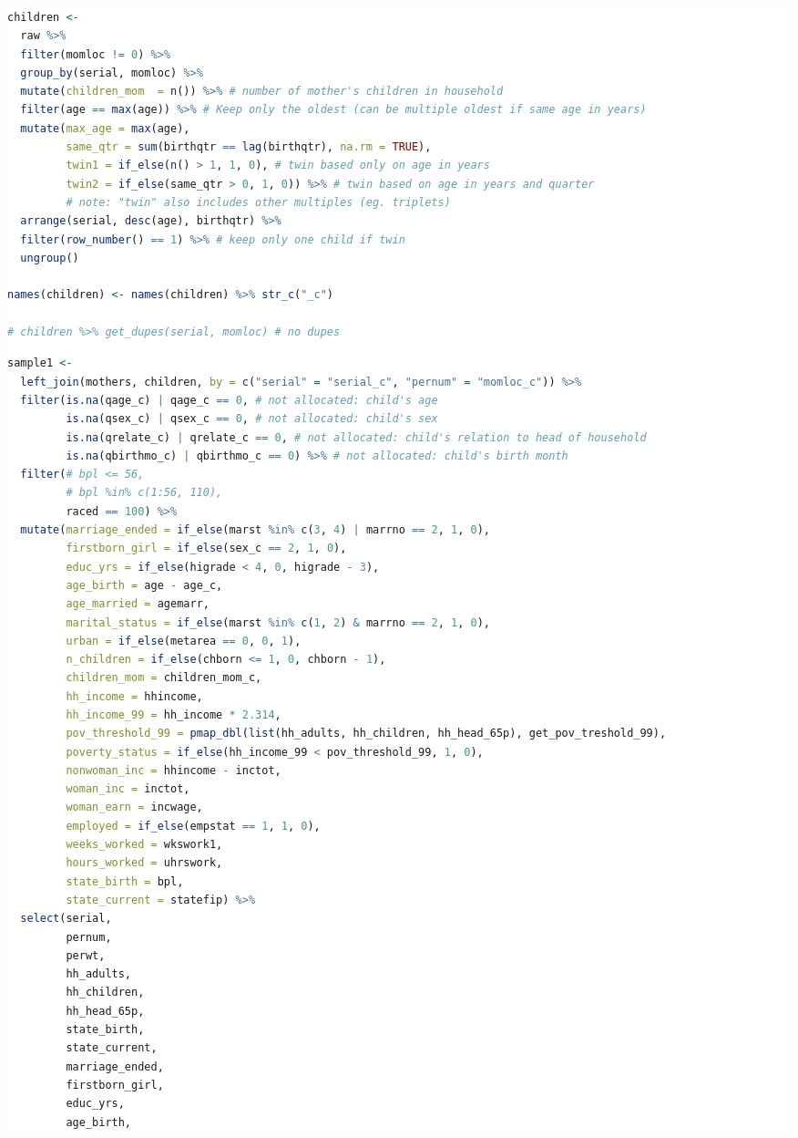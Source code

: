``` r
children <-
  raw %>% 
  filter(momloc != 0) %>% 
  group_by(serial, momloc) %>% 
  mutate(children_mom  = n()) %>% # number of mother's children in household
  filter(age == max(age)) %>% # Keep only the oldest (can be multiple oldest if same age in years)
  mutate(max_age = max(age),
         same_qtr = sum(birthqtr == lag(birthqtr), na.rm = TRUE),
         twin1 = if_else(n() > 1, 1, 0), # twin based only on age in years
         twin2 = if_else(same_qtr > 0, 1, 0)) %>% # twin based on age in years and quarter
         # note: "twin" also includes other multiples (eg. triplets) 
  arrange(serial, desc(age), birthqtr) %>% 
  filter(row_number() == 1) %>% # keep only one child if twin
  ungroup()

names(children) <- names(children) %>% str_c("_c")

# children %>% get_dupes(serial, momloc) # no dupes
```

``` r
sample1 <-
  left_join(mothers, children, by = c("serial" = "serial_c", "pernum" = "momloc_c")) %>%
  filter(is.na(qage_c) | qage_c == 0, # not allocated: child's age
         is.na(qsex_c) | qsex_c == 0, # not allocated: child's sex
         is.na(qrelate_c) | qrelate_c == 0, # not allocated: child's relation to head of household
         is.na(qbirthmo_c) | qbirthmo_c == 0) %>% # not allocated: child's birth month
  filter(# bpl <= 56,
         # bpl %in% c(1:56, 110),
         raced == 100) %>%
  mutate(marriage_ended = if_else(marst %in% c(3, 4) | marrno == 2, 1, 0),
         firstborn_girl = if_else(sex_c == 2, 1, 0),
         educ_yrs = if_else(higrade < 4, 0, higrade - 3),
         age_birth = age - age_c,
         age_married = agemarr,
         marital_status = if_else(marst %in% c(1, 2) & marrno == 2, 1, 0),
         urban = if_else(metarea == 0, 0, 1),
         n_children = if_else(chborn <= 1, 0, chborn - 1),
         children_mom = children_mom_c,
         hh_income = hhincome,
         hh_income_99 = hh_income * 2.314,
         pov_threshold_99 = pmap_dbl(list(hh_adults, hh_children, hh_head_65p), get_pov_treshold_99),
         poverty_status = if_else(hh_income_99 < pov_threshold_99, 1, 0),
         nonwoman_inc = hhincome - inctot,
         woman_inc = inctot,
         woman_earn = incwage,
         employed = if_else(empstat == 1, 1, 0),
         weeks_worked = wkswork1,
         hours_worked = uhrswork,
         state_birth = bpl,
         state_current = statefip) %>%
  select(serial,
         pernum,
         perwt,
         hh_adults,
         hh_children,
         hh_head_65p,
         state_birth,
         state_current,
         marriage_ended,
         firstborn_girl,
         educ_yrs,
         age_birth,
```